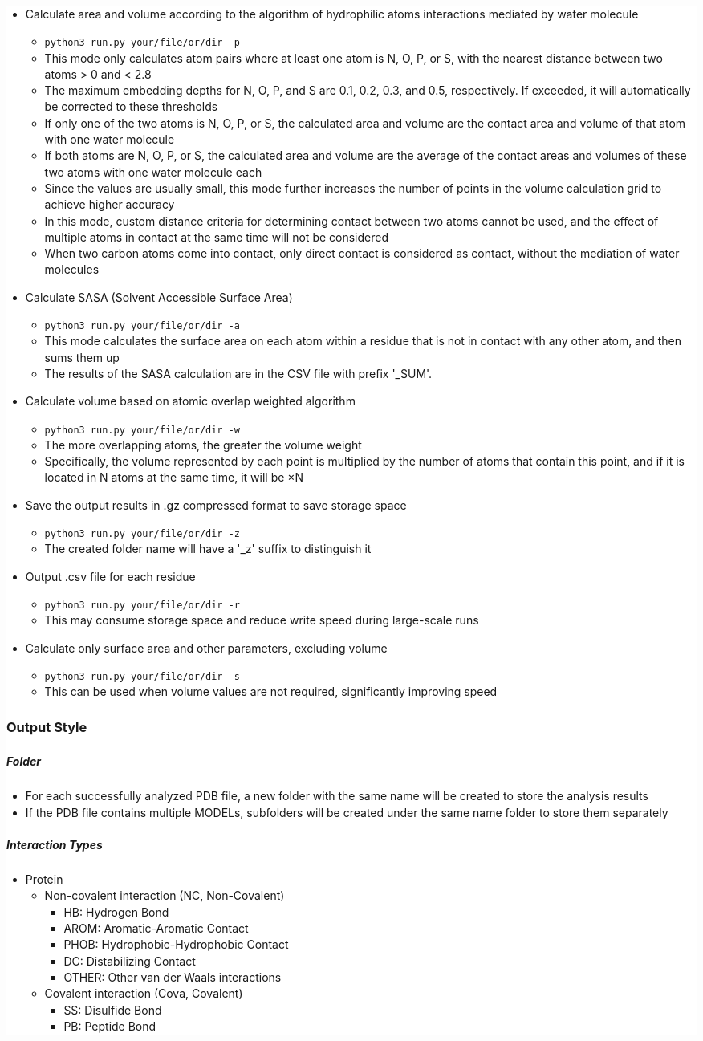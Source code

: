 - Calculate area and volume according to the algorithm of hydrophilic atoms interactions mediated by water molecule
  - `python3 run.py your/file/or/dir -p`
  - This mode only calculates atom pairs where at least one atom is N, O, P, or S, with the nearest distance between two atoms > 0 and < 2.8
  - The maximum embedding depths for N, O, P, and S are 0.1, 0.2, 0.3, and 0.5, respectively. If exceeded, it will automatically be corrected to these thresholds
  - If only one of the two atoms is N, O, P, or S, the calculated area and volume are the contact area and volume of that atom with one water molecule
  - If both atoms are N, O, P, or S, the calculated area and volume are the average of the contact areas and volumes of these two atoms with one water molecule each
  - Since the values are usually small, this mode further increases the number of points in the volume calculation grid to achieve higher accuracy
  - In this mode, custom distance criteria for determining contact between two atoms cannot be used, and the effect of multiple atoms in contact at the same time will not be considered
  - When two carbon atoms come into contact, only direct contact is considered as contact, without the mediation of water molecules

- Calculate SASA (Solvent Accessible Surface Area)
  - `python3 run.py your/file/or/dir -a`
  - This mode calculates the surface area on each atom within a residue that is not in contact with any other atom, and then sums them up
  - The results of the SASA calculation are in the CSV file with prefix '_SUM'.
  
- Calculate volume based on atomic overlap weighted algorithm
  - `python3 run.py your/file/or/dir -w`
  - The more overlapping atoms, the greater the volume weight
  - Specifically, the volume represented by each point is multiplied by the number of atoms that contain this point, and if it is located in N atoms at the same time, it will be ×N
  
- Save the output results in .gz compressed format to save storage space
  - `python3 run.py your/file/or/dir -z`
  - The created folder name will have a '_z' suffix to distinguish it

- Output .csv file for each residue
  - `python3 run.py your/file/or/dir -r`
  - This may consume storage space and reduce write speed during large-scale runs

- Calculate only surface area and other parameters, excluding volume
  - `python3 run.py your/file/or/dir -s`
  - This can be used when volume values are not required, significantly improving speed 

### Output Style

##### Folder
- For each successfully analyzed PDB file, a new folder with the same name will be created to store the analysis results
- If the PDB file contains multiple MODELs, subfolders will be created under the same name folder to store them separately

##### Interaction Types

- Protein
  - Non-covalent interaction (NC, Non-Covalent)
	- HB: Hydrogen Bond
    - AROM: Aromatic-Aromatic Contact
    - PHOB: Hydrophobic-Hydrophobic Contact
	- DC: Distabilizing Contact
	- OTHER: Other van der Waals interactions
  - Covalent interaction (Cova, Covalent)
    - SS: Disulfide Bond
	- PB: Peptide Bond
	